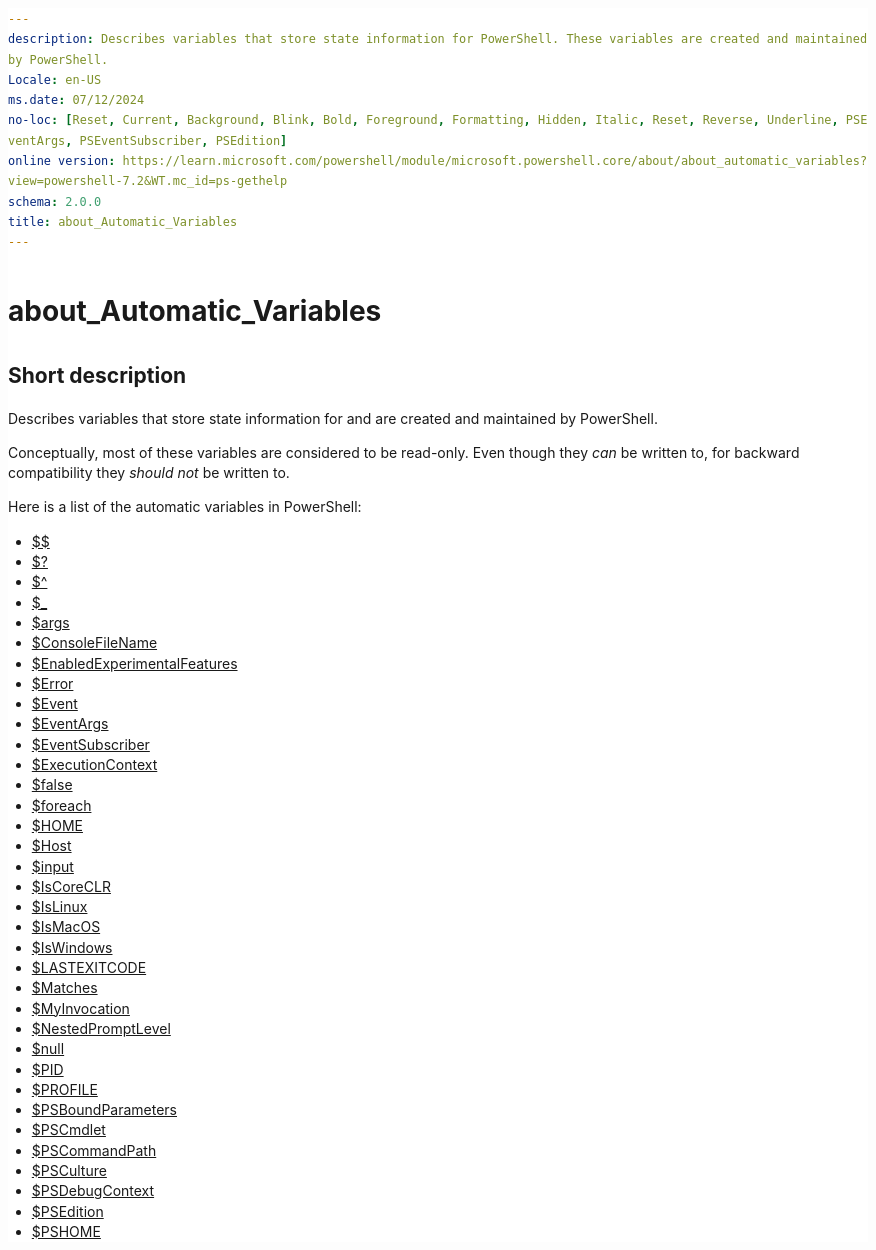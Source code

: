 ```yaml
---
description: Describes variables that store state information for PowerShell. These variables are created and maintained by PowerShell.
Locale: en-US
ms.date: 07/12/2024
no-loc: [Reset, Current, Background, Blink, Bold, Foreground, Formatting, Hidden, Italic, Reset, Reverse, Underline, PSEventArgs, PSEventSubscriber, PSEdition]
online version: https://learn.microsoft.com/powershell/module/microsoft.powershell.core/about/about_automatic_variables?view=powershell-7.2&WT.mc_id=ps-gethelp
schema: 2.0.0
title: about_Automatic_Variables
---
```


# about_Automatic_Variables

## Short description

Describes variables that store state information for and are created and
maintained by PowerShell.

Conceptually, most of these variables are considered to be read-only. Even
though they _can_ be written to, for backward compatibility they _should not_
be written to.

Here is a list of the automatic variables in PowerShell:

- [$$][40]
- [$?][41]
- [$^][42]
- [$_][02]
- [$args][03]
- [$ConsoleFileName][04]
- [$EnabledExperimentalFeatures][05]
- [$Error][06]
- [$Event][07]
- [$EventArgs][08]
- [$EventSubscriber][09]
- [$ExecutionContext][10]
- [$false][11]
- [$foreach][12]
- [$HOME][13]
- [$Host][14]
- [$input][15]
- [$IsCoreCLR][16]
- [$IsLinux][17]
- [$IsMacOS][18]
- [$IsWindows][19]
- [$LASTEXITCODE][20]
- [$Matches][21]
- [$MyInvocation][22]
- [$NestedPromptLevel][23]
- [$null][24]
- [$PID][25]
- [$PROFILE][26]
- [$PSBoundParameters][27]
- [$PSCmdlet][28]
- [$PSCommandPath][29]
- [$PSCulture][30]
- [$PSDebugContext][31]
- [$PSEdition][32]
- [$PSHOME][33]

[01]: /powershell/scripting/learn/glossary#scalar-value
[02]: #_
[03]: #args
[04]: #consolefilename
[05]: #enabledexperimentalfeatures
[06]: #error
[07]: #event
[08]: #eventargs
[09]: #eventsubscriber
[10]: #executioncontext
[11]: #false
[12]: #foreach
[13]: #home
[14]: #host
[15]: #input
[16]: #iscoreclr
[17]: #islinux
[18]: #ismacos
[19]: #iswindows
[20]: #lastexitcode
[21]: #matches
[22]: #myinvocation
[23]: #nestedpromptlevel
[24]: #null
[25]: #pid
[26]: #profile
[27]: #psboundparameters
[28]: #pscmdlet
[29]: #pscommandpath
[30]: #psculture
[31]: #psdebugcontext
[32]: #psedition
[33]: #pshome
[34]: #psitem
[35]: #psscriptroot
[36]: #pssenderinfo
[37]: #psuiculture
[38]: #psversiontable
[39]: #pwd
[40]: #section
[41]: #section-1
[42]: #section-2
[43]: #sender
[44]: #shellid
[45]: #stacktrace
[46]: #switch
[47]: #this
[48]: #true
[49]: #using-enumerators
[50]: about_ANSI_Terminals.md
[51]: about_Break.md
[52]: about_Classes.md
[53]: about_CommonParameters.md
[54]: about_comparison_operators.md
[55]: about_Continue.md
[56]: about_ForEach.md
[57]: about_Functions_Advanced_Methods.md
[58]: about_Functions_Advanced_Parameters.md
[59]: about_Functions_Advanced.md
[60]: about_Functions_CmdletBindingAttribute.md
[61]: about_Functions_OutputTypeAttribute.md
[62]: about_Functions.md
[63]: about_Hash_Tables.md
[64]: about_language_keywords.md#exit
[65]: about_operators.md#call-operator-
[66]: about_Preference_Variables.md
[67]: about_PSItem.md
[68]: about_Pwsh.md
[69]: about_Regular_Expressions.md
[70]: about_Splatting.md
[71]: about_Switch.md
[72]: about_Types.ps1xml.md
[73]: about_Variables.md
[74]: xref:Microsoft.PowerShell.Core.Out-Null
[75]: xref:System.Collections.IEnumerator.Current
[76]: xref:System.Collections.IEnumerator.MoveNext
[77]: xref:System.Collections.IEnumerator.Reset